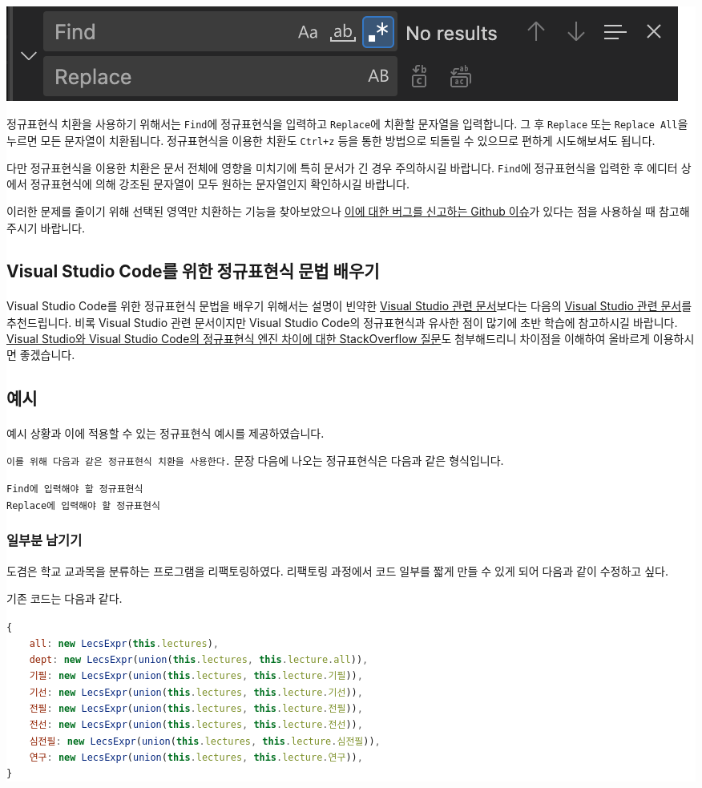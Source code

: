 ![Find-Replace panel with regular expression option for VSC](./find-replace.png)

정규표현식 치환을 사용하기 위해서는 `Find`에 정규표현식을 입력하고 `Replace`에 치환할 문자열을 입력합니다. 그 후 `Replace` 또는 `Replace All`을 누르면 모든 문자열이 치환됩니다. 정규표현식을 이용한 치환도 `Ctrl+z` 등을 통한 방법으로 되돌릴 수 있으므로 편하게 시도해보셔도 됩니다. 

다만 정규표현식을 이용한 치환은 문서 전체에 영향을 미치기에 특히 문서가 긴 경우 주의하시길 바랍니다. `Find`에 정규표현식을 입력한 후 에디터 상에서 정규표현식에 의해 강조된 문자열이 모두 원하는 문자열인지 확인하시길 바랍니다.

이러한 문제를 줄이기 위해 선택된 영역만 치환하는 기능을 찾아보았으나 [이에 대한 버그를 신고하는 Github 이슈](https://github.com/microsoft/vscode/issues/27083)가 있다는 점을 사용하실 때 참고해주시기 바랍니다.

## Visual Studio Code를 위한 정규표현식 문법 배우기

Visual Studio Code를 위한 정규표현식 문법을 배우기 위해서는 설명이 빈약한 [Visual Studio 관련 문서](https://code.visualstudio.com/docs/editor/codebasics#_find-and-replace)보다는 다음의 [Visual Studio 관련 문서](https://learn.microsoft.com/ko-kr/visualstudio/ide/using-regular-expressions-in-visual-studio)를 추천드립니다. 비록 Visual Studio 관련 문서이지만 Visual Studio Code의 정규표현식과 유사한 점이 많기에 초반 학습에 참고하시길 바랍니다. [Visual Studio와 Visual Studio Code의 정규표현식 엔진 차이에 대한 StackOverflow 질문](https://stackoverflow.com/questions/60124228/regex-difference-between-vscode-and-visual-studio)도 첨부해드리니 차이점을 이해하여 올바르게 이용하시면 좋겠습니다.

## 예시

예시 상황과 이에 적용할 수 있는 정규표현식 예시를 제공하였습니다.

```이를 위해 다음과 같은 정규표현식 치환을 사용한다.``` 문장 다음에 나오는 정규표현식은 다음과 같은 형식입니다.

```
Find에 입력해야 할 정규표현식
Replace에 입력해야 할 정규표현식
```

### 일부분 남기기

도겸은 학교 교과목을 분류하는 프로그램을 리팩토링하였다. 리팩토링 과정에서 코드 일부를 짧게 만들 수 있게 되어 다음과 같이 수정하고 싶다.

기존 코드는 다음과 같다.

```js
{
    all: new LecsExpr(this.lectures),
    dept: new LecsExpr(union(this.lectures, this.lecture.all)),
    기필: new LecsExpr(union(this.lectures, this.lecture.기필)),
    기선: new LecsExpr(union(this.lectures, this.lecture.기선)),
    전필: new LecsExpr(union(this.lectures, this.lecture.전필)),
    전선: new LecsExpr(union(this.lectures, this.lecture.전선)),
    심전필: new LecsExpr(union(this.lectures, this.lecture.심전필)),
    연구: new LecsExpr(union(this.lectures, this.lecture.연구)),
}
```
